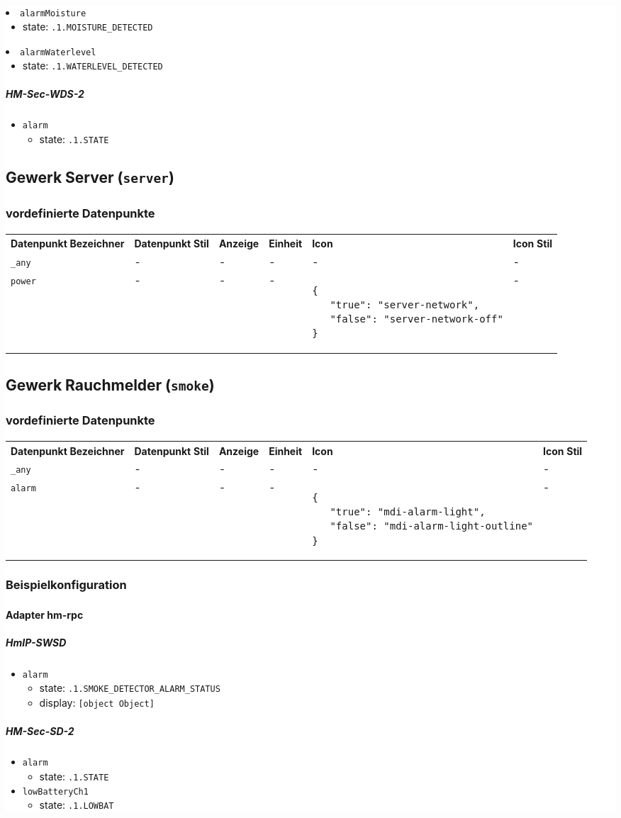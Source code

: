 </ul>
<li><code>alarmMoisture</code>
<ul>
<li>state: <code>.1.MOISTURE_DETECTED</code></li>
</ul>
<li><code>alarmWaterlevel</code>
<ul>
<li>state: <code>.1.WATERLEVEL_DETECTED</code></li>
</ul>
</ul>
<h5>HM-Sec-WDS-2</h5>
<ul>
<li><code>alarm</code>
<ul>
<li>state: <code>.1.STATE</code></li>
</ul>
</ul>

<h2>Gewerk Server (<code>server</code>)</h2>
<h3>vordefinierte Datenpunkte</h3>
<table><tr><th>Datenpunkt Bezeichner</th><th>Datenpunkt Stil</th><th>Anzeige</th><th>Einheit</th><th>Icon</th><th>Icon Stil</th></tr>
<tr><td><code>_any</code></td><td>-</td><td>-</td><td>-</td><td>-</td><td>-</td></tr>
<tr><td><code>power</code></td><td>-</td><td>-</td><td>-</td><td><pre lang="json">{
   "true": "server-network",
   "false": "server-network-off"
}</pre></td><td>-</td></tr>
</table>

<h2>Gewerk Rauchmelder (<code>smoke</code>)</h2>
<h3>vordefinierte Datenpunkte</h3>
<table><tr><th>Datenpunkt Bezeichner</th><th>Datenpunkt Stil</th><th>Anzeige</th><th>Einheit</th><th>Icon</th><th>Icon Stil</th></tr>
<tr><td><code>_any</code></td><td>-</td><td>-</td><td>-</td><td>-</td><td>-</td></tr>
<tr><td><code>alarm</code></td><td>-</td><td>-</td><td>-</td><td><pre lang="json">{
   "true": "mdi-alarm-light",
   "false": "mdi-alarm-light-outline"
}</pre></td><td>-</td></tr>
</table>
<h3>Beispielkonfiguration</h3>
<h4>Adapter hm-rpc</h4>
<h5>HmIP-SWSD</h5>
<ul>
<li><code>alarm</code>
<ul>
<li>state: <code>.1.SMOKE_DETECTOR_ALARM_STATUS</code></li>
<li>display: <code>[object Object]</code></li>
</ul>
</ul>
<h5>HM-Sec-SD-2</h5>
<ul>
<li><code>alarm</code>
<ul>
<li>state: <code>.1.STATE</code></li>
</ul>
<li><code>lowBatteryCh1</code>
<ul>
<li>state: <code>.1.LOWBAT</code></li>
</ul>
</ul>
